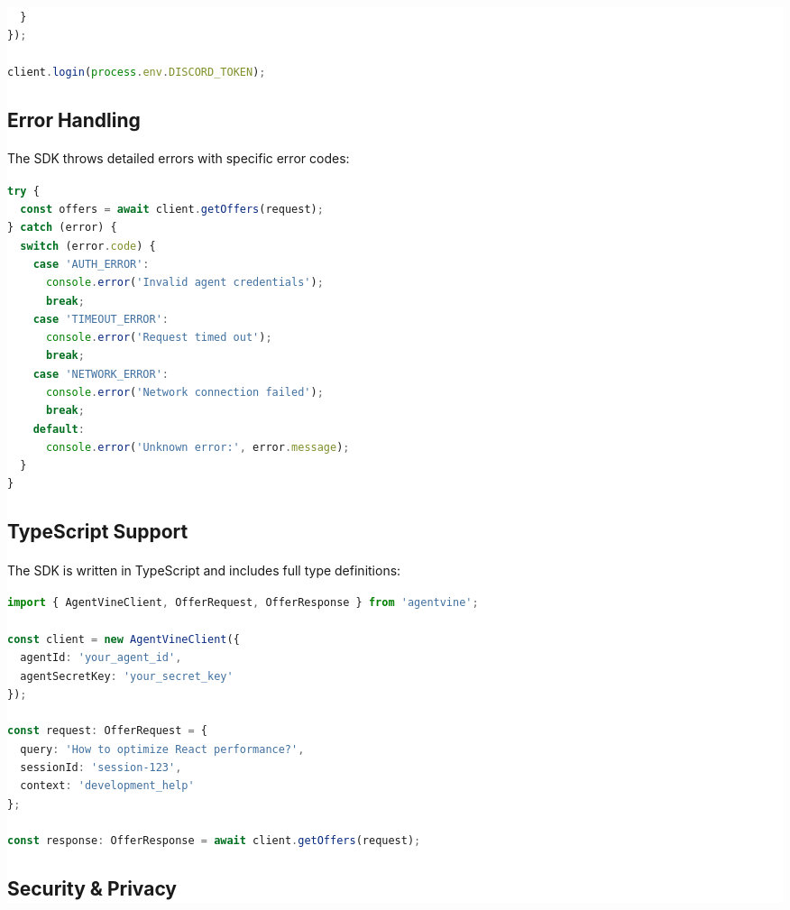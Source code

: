 ```typescript
  }
});

client.login(process.env.DISCORD_TOKEN);
```

## Error Handling

The SDK throws detailed errors with specific error codes:

```javascript
try {
  const offers = await client.getOffers(request);
} catch (error) {
  switch (error.code) {
    case 'AUTH_ERROR':
      console.error('Invalid agent credentials');
      break;
    case 'TIMEOUT_ERROR':
      console.error('Request timed out');
      break;
    case 'NETWORK_ERROR':
      console.error('Network connection failed');
      break;
    default:
      console.error('Unknown error:', error.message);
  }
}
```

## TypeScript Support

The SDK is written in TypeScript and includes full type definitions:

```typescript
import { AgentVineClient, OfferRequest, OfferResponse } from 'agentvine';

const client = new AgentVineClient({
  agentId: 'your_agent_id',
  agentSecretKey: 'your_secret_key'
});

const request: OfferRequest = {
  query: 'How to optimize React performance?',
  sessionId: 'session-123',
  context: 'development_help'
};

const response: OfferResponse = await client.getOffers(request);
```

## Security & Privacy
